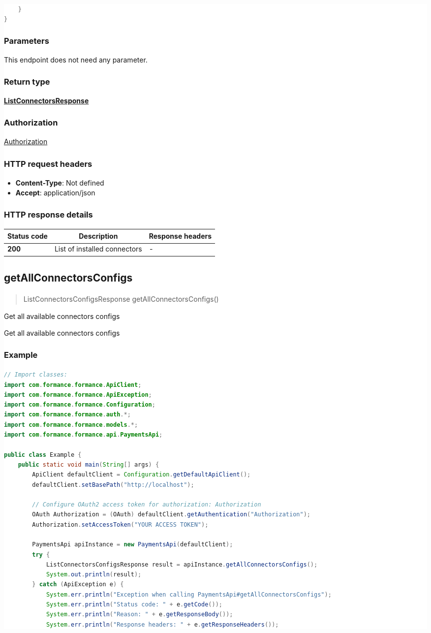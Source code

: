 ```java
    }
}
```

### Parameters

This endpoint does not need any parameter.

### Return type

[**ListConnectorsResponse**](ListConnectorsResponse.md)

### Authorization

[Authorization](../README.md#Authorization)

### HTTP request headers

- **Content-Type**: Not defined
- **Accept**: application/json


### HTTP response details
| Status code | Description | Response headers |
|-------------|-------------|------------------|
| **200** | List of installed connectors |  -  |


## getAllConnectorsConfigs

> ListConnectorsConfigsResponse getAllConnectorsConfigs()

Get all available connectors configs

Get all available connectors configs

### Example

```java
// Import classes:
import com.formance.formance.ApiClient;
import com.formance.formance.ApiException;
import com.formance.formance.Configuration;
import com.formance.formance.auth.*;
import com.formance.formance.models.*;
import com.formance.formance.api.PaymentsApi;

public class Example {
    public static void main(String[] args) {
        ApiClient defaultClient = Configuration.getDefaultApiClient();
        defaultClient.setBasePath("http://localhost");
        
        // Configure OAuth2 access token for authorization: Authorization
        OAuth Authorization = (OAuth) defaultClient.getAuthentication("Authorization");
        Authorization.setAccessToken("YOUR ACCESS TOKEN");

        PaymentsApi apiInstance = new PaymentsApi(defaultClient);
        try {
            ListConnectorsConfigsResponse result = apiInstance.getAllConnectorsConfigs();
            System.out.println(result);
        } catch (ApiException e) {
            System.err.println("Exception when calling PaymentsApi#getAllConnectorsConfigs");
            System.err.println("Status code: " + e.getCode());
            System.err.println("Reason: " + e.getResponseBody());
            System.err.println("Response headers: " + e.getResponseHeaders());
```